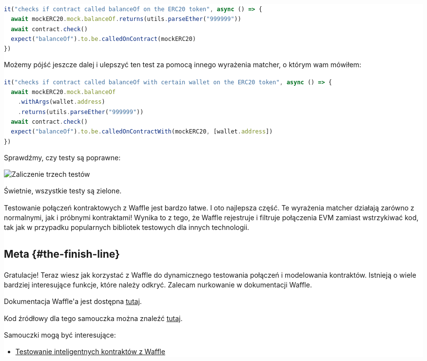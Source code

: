 ```typescript
it("checks if contract called balanceOf on the ERC20 token", async () => {
  await mockERC20.mock.balanceOf.returns(utils.parseEther("999999"))
  await contract.check()
  expect("balanceOf").to.be.calledOnContract(mockERC20)
})
```

Możemy pójść jeszcze dalej i ulepszyć ten test za pomocą innego wyrażenia matcher, o którym wam mówiłem:

```typescript
it("checks if contract called balanceOf with certain wallet on the ERC20 token", async () => {
  await mockERC20.mock.balanceOf
    .withArgs(wallet.address)
    .returns(utils.parseEther("999999"))
  await contract.check()
  expect("balanceOf").to.be.calledOnContractWith(mockERC20, [wallet.address])
})
```

Sprawdźmy, czy testy są poprawne:

![Zaliczenie trzech testów](./test-three.png)

Świetnie, wszystkie testy są zielone.

Testowanie połączeń kontraktowych z Waffle jest bardzo łatwe. I oto najlepsza część. Te wyrażenia matcher działają zarówno z normalnymi, jak i próbnymi kontraktami! Wynika to z tego, że Waffle rejestruje i filtruje połączenia EVM zamiast wstrzykiwać kod, tak jak w przypadku popularnych bibliotek testowych dla innych technologii.

## Meta {#the-finish-line}

Gratulacje! Teraz wiesz jak korzystać z Waffle do dynamicznego testowania połączeń i modelowania kontraktów. Istnieją o wiele bardziej interesujące funkcje, które należy odkryć. Zalecam nurkowanie w dokumentacji Waffle.

Dokumentacja Waffle'a jest dostępna [tutaj](https://ethereum-waffle.readthedocs.io/).

Kod źródłowy dla tego samouczka można znaleźć [tutaj](https://github.com/EthWorks/Waffle/tree/master/examples/dynamic-mocking-and-testing-calls).

Samouczki mogą być interesujące:

- [Testowanie inteligentnych kontraktów z Waffle](/developers/tutorials/waffle-test-simple-smart-contract//)
